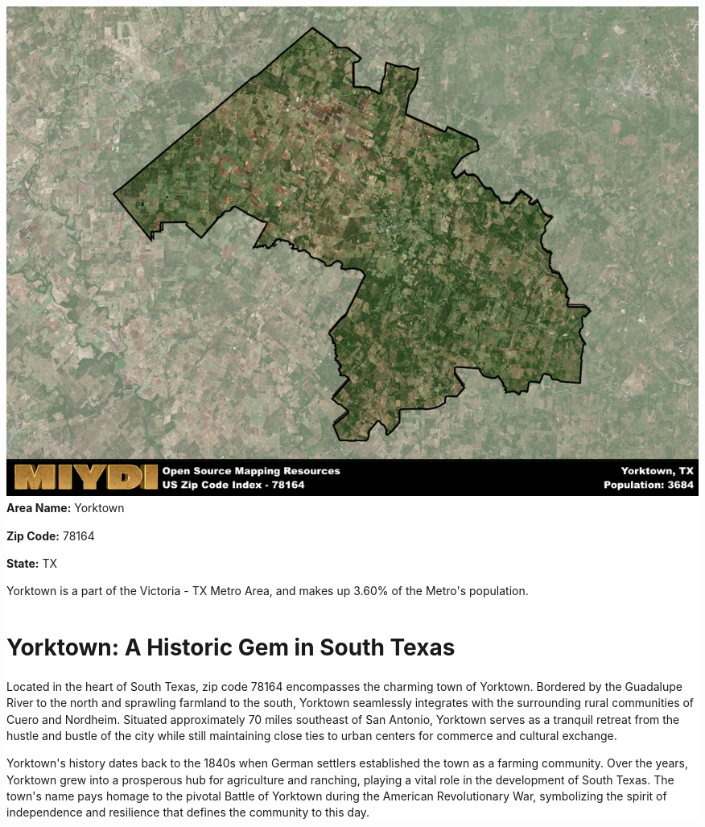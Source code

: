 ![Image Alt Text](../_images/78164.png)
**Area Name:** Yorktown

**Zip Code:** 78164

**State:** TX

Yorktown is a part of the Victoria - TX Metro Area, and makes up 3.60% of the Metro's population.  

# Yorktown: A Historic Gem in South Texas

Located in the heart of South Texas, zip code 78164 encompasses the charming town of Yorktown. Bordered by the Guadalupe River to the north and sprawling farmland to the south, Yorktown seamlessly integrates with the surrounding rural communities of Cuero and Nordheim. Situated approximately 70 miles southeast of San Antonio, Yorktown serves as a tranquil retreat from the hustle and bustle of the city while still maintaining close ties to urban centers for commerce and cultural exchange.

Yorktown's history dates back to the 1840s when German settlers established the town as a farming community. Over the years, Yorktown grew into a prosperous hub for agriculture and ranching, playing a vital role in the development of South Texas. The town's name pays homage to the pivotal Battle of Yorktown during the American Revolutionary War, symbolizing the spirit of independence and resilience that defines the community to this day.
